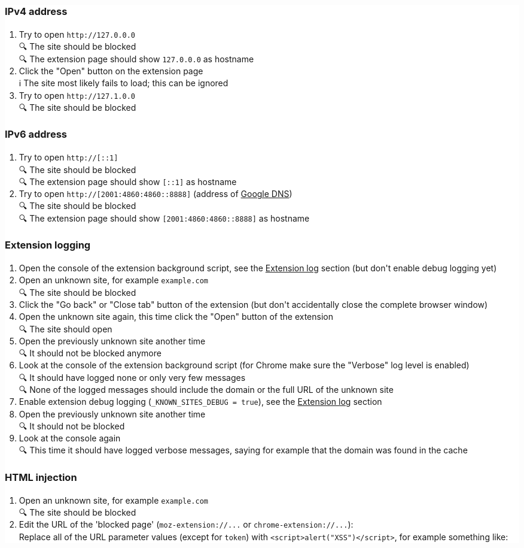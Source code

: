 ### IPv4 address

1. Try to open `http://127.0.0.0`\
   :mag: The site should be blocked\
   :mag: The extension page should show `127.0.0.0` as hostname
2. Click the "Open" button on the extension page\
   :information_source: The site most likely fails to load; this can be ignored
3. Try to open `http://127.1.0.0`\
   :mag: The site should be blocked

### IPv6 address

1. Try to open `http://[::1]`\
   :mag: The site should be blocked\
   :mag: The extension page should show `[::1]` as hostname
2. Try to open `http://[2001:4860:4860::8888]` (address of [Google DNS](https://developers.google.com/speed/public-dns/docs/using#addresses))\
   :mag: The site should be blocked\
   :mag: The extension page should show `[2001:4860:4860::8888]` as hostname

### Extension logging

1. Open the console of the extension background script, see the [Extension log](#extension-log) section (but don't enable debug logging yet)
2. Open an unknown site, for example `example.com`\
   :mag: The site should be blocked
3. Click the "Go back" or "Close tab" button of the extension (but don't accidentally close the complete browser window)
4. Open the unknown site again, this time click the "Open" button of the extension\
   :mag: The site should open
5. Open the previously unknown site another time\
   :mag: It should not be blocked anymore
6. Look at the console of the extension background script (for Chrome make sure the "Verbose" log level is enabled)\
   :mag: It should have logged none or only very few messages\
   :mag: None of the logged messages should include the domain or the full URL of the unknown site
7. Enable extension debug logging (`_KNOWN_SITES_DEBUG = true`), see the [Extension log](#extension-log) section
8. Open the previously unknown site another time\
   :mag: It should not be blocked
9. Look at the console again\
   :mag: This time it should have logged verbose messages, saying for example that the domain was found in the cache

### HTML injection

1. Open an unknown site, for example `example.com`\
   :mag: The site should be blocked
2. Edit the URL of the 'blocked page' (`moz-extension://...` or `chrome-extension://...`):\
   Replace all of the URL parameter values (except for `token`) with `<script>alert("XSS")</script>`, for example something like:
